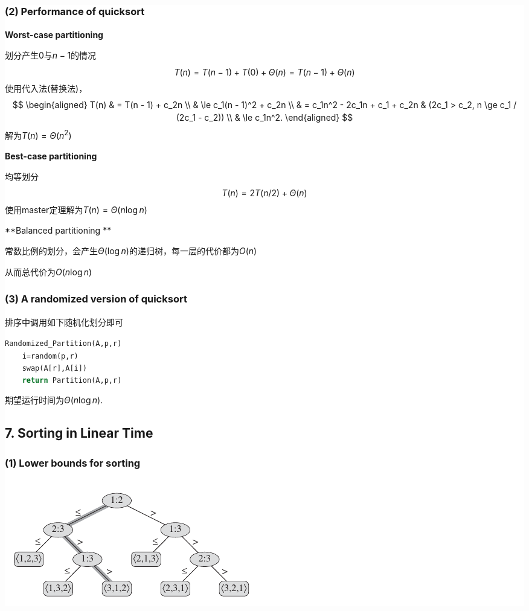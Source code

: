 ###  (2) Performance of quicksort

**Worst-case partitioning**

划分产生$0$与$n-1$的情况
$$
T(n)=T(n-1)+T(0)+\Theta(n)=T(n-1)+\Theta(n)
$$
使用代入法(替换法)，
$$
\begin{aligned}
T(n) & =   T(n - 1) + c_2n \\
     & \le c_1(n - 1)^2 + c_2n \\
     & =   c_1n^2 - 2c_1n + c_1 + c_2n & (2c_1 > c_2, n \ge c_1 / (2c_1 - c_2)) \\
     & \le c_1n^2. 
\end{aligned}
$$
解为$T(n)=\Theta(n^2)$

**Best-case partitioning**

均等划分
$$
T(n)=2T(n/2)+\Theta(n)
$$
使用master定理解为$T(n)=\Theta(n\log n)$

**Balanced partitioning **

常数比例的划分，会产生$\Theta(\log n)$的递归树，每一层的代价都为$O(n)$

从而总代价为$O(n\log n)$

### (3) A randomized version of quicksort

排序中调用如下随机化划分即可

```python
Randomized_Partition(A,p,r)
	i=random(p,r)
    swap(A[r],A[i])
    return Partition(A,p,r)
```

期望运行时间为$\Theta(n\log n)$.

## 7. Sorting in Linear Time

### (1) Lower bounds for sorting

![1541213970345](README/1541213970345.png)
